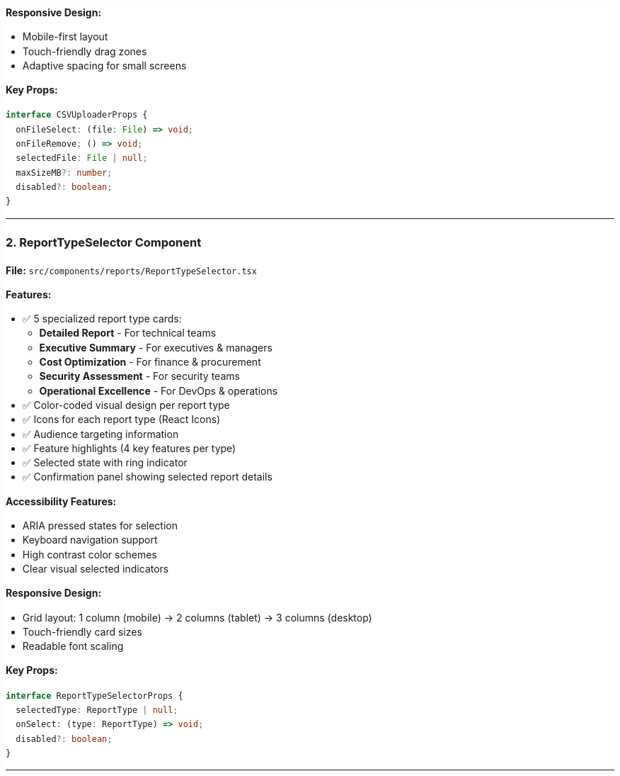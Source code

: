 **Responsive Design:**
- Mobile-first layout
- Touch-friendly drag zones
- Adaptive spacing for small screens

**Key Props:**
```typescript
interface CSVUploaderProps {
  onFileSelect: (file: File) => void;
  onFileRemove: () => void;
  selectedFile: File | null;
  maxSizeMB?: number;
  disabled?: boolean;
}
```

---

### 2. ReportTypeSelector Component

**File:** `src/components/reports/ReportTypeSelector.tsx`

**Features:**
- ✅ 5 specialized report type cards:
  - **Detailed Report** - For technical teams
  - **Executive Summary** - For executives & managers
  - **Cost Optimization** - For finance & procurement
  - **Security Assessment** - For security teams
  - **Operational Excellence** - For DevOps & operations
- ✅ Color-coded visual design per report type
- ✅ Icons for each report type (React Icons)
- ✅ Audience targeting information
- ✅ Feature highlights (4 key features per type)
- ✅ Selected state with ring indicator
- ✅ Confirmation panel showing selected report details

**Accessibility Features:**
- ARIA pressed states for selection
- Keyboard navigation support
- High contrast color schemes
- Clear visual selected indicators

**Responsive Design:**
- Grid layout: 1 column (mobile) → 2 columns (tablet) → 3 columns (desktop)
- Touch-friendly card sizes
- Readable font scaling

**Key Props:**
```typescript
interface ReportTypeSelectorProps {
  selectedType: ReportType | null;
  onSelect: (type: ReportType) => void;
  disabled?: boolean;
}
```

---